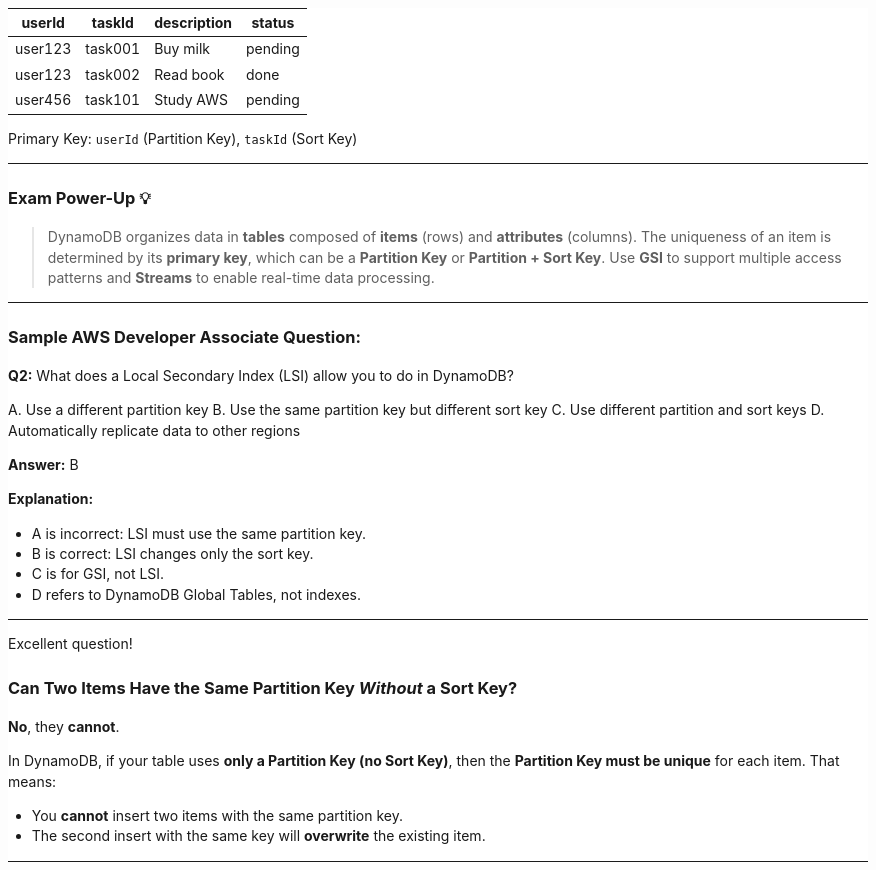 | userId  | taskId  | description | status  |
| ------- | ------- | ----------- | ------- |
| user123 | task001 | Buy milk    | pending |
| user123 | task002 | Read book   | done    |
| user456 | task101 | Study AWS   | pending |

Primary Key: `userId` (Partition Key), `taskId` (Sort Key)

---

### Exam Power-Up 💡

> DynamoDB organizes data in **tables** composed of **items** (rows) and **attributes** (columns). The uniqueness of an item is determined by its **primary key**, which can be a **Partition Key** or **Partition + Sort Key**. Use **GSI** to support multiple access patterns and **Streams** to enable real-time data processing.

---

### Sample AWS Developer Associate Question:

**Q2:**
What does a Local Secondary Index (LSI) allow you to do in DynamoDB?

A. Use a different partition key
B. Use the same partition key but different sort key
C. Use different partition and sort keys
D. Automatically replicate data to other regions

**Answer:** B

**Explanation:**

* A is incorrect: LSI must use the same partition key.
* B is correct: LSI changes only the sort key.
* C is for GSI, not LSI.
* D refers to DynamoDB Global Tables, not indexes.

---

Excellent question!

### Can Two Items Have the Same Partition Key *Without* a Sort Key?

**No**, they **cannot**.

In DynamoDB, if your table uses **only a Partition Key (no Sort Key)**, then the **Partition Key must be unique** for each item. That means:

* You **cannot** insert two items with the same partition key.
* The second insert with the same key will **overwrite** the existing item.

---
